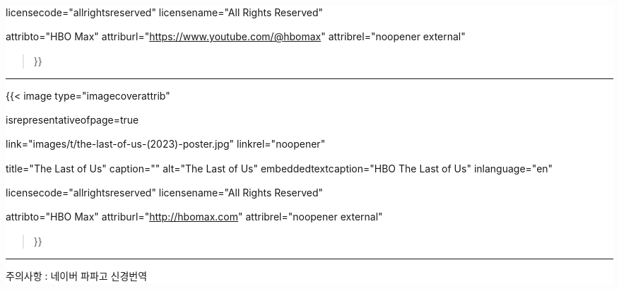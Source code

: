   licensecode="allrightsreserved"
  licensename="All Rights Reserved"

  attribto="HBO Max"
  attriburl="https://www.youtube.com/@hbomax"
  attribrel="noopener external"
>}}

---

{{< image
  type="imagecoverattrib"

  isrepresentativeofpage=true

  link="images/t/the-last-of-us-(2023)-poster.jpg"
  linkrel="noopener"

  title="The Last of Us"
  caption=""
  alt="The Last of Us"
  embeddedtextcaption="HBO The Last of Us"
  inlanguage="en"

  licensecode="allrightsreserved"
  licensename="All Rights Reserved"

  attribto="HBO Max"
  attriburl="http://hbomax.com"
  attribrel="noopener external"
>}}

---

주의사항 : 네이버 파파고 신경번역

